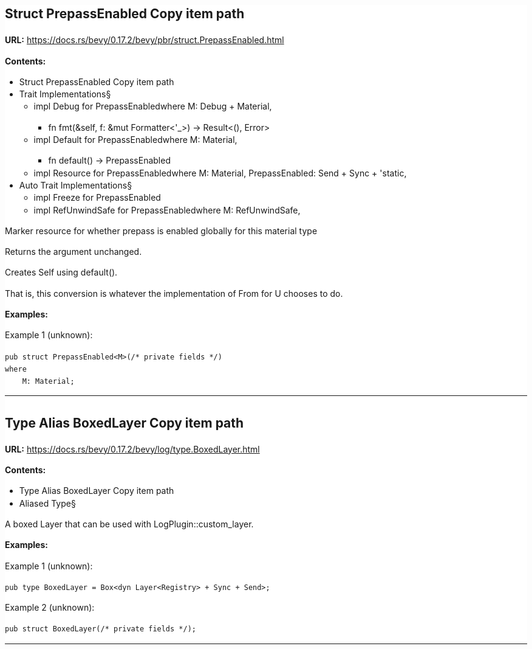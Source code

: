 
## Struct PrepassEnabled Copy item path

**URL:** https://docs.rs/bevy/0.17.2/bevy/pbr/struct.PrepassEnabled.html

**Contents:**
- Struct PrepassEnabled Copy item path
- Trait Implementations§
  - impl<M> Debug for PrepassEnabled<M>where M: Debug + Material,
    - fn fmt(&self, f: &mut Formatter<'_>) -> Result<(), Error>
  - impl<M> Default for PrepassEnabled<M>where M: Material,
    - fn default() -> PrepassEnabled<M>
  - impl<M> Resource for PrepassEnabled<M>where M: Material, PrepassEnabled<M>: Send + Sync + 'static,
- Auto Trait Implementations§
  - impl<M> Freeze for PrepassEnabled<M>
  - impl<M> RefUnwindSafe for PrepassEnabled<M>where M: RefUnwindSafe,

Marker resource for whether prepass is enabled globally for this material type

Returns the argument unchanged.

Creates Self using default().

That is, this conversion is whatever the implementation of From<T> for U chooses to do.

**Examples:**

Example 1 (unknown):
```unknown
pub struct PrepassEnabled<M>(/* private fields */)
where
    M: Material;
```

---

## Type Alias BoxedLayer Copy item path

**URL:** https://docs.rs/bevy/0.17.2/bevy/log/type.BoxedLayer.html

**Contents:**
- Type Alias BoxedLayer Copy item path
- Aliased Type§

A boxed Layer that can be used with LogPlugin::custom_layer.

**Examples:**

Example 1 (unknown):
```unknown
pub type BoxedLayer = Box<dyn Layer<Registry> + Sync + Send>;
```

Example 2 (unknown):
```unknown
pub struct BoxedLayer(/* private fields */);
```

---